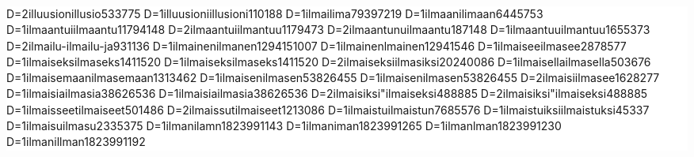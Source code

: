 <tr><td>D=2</td><td>illuusion</td><td>illusio</td><td>5337</td><td>75</td></tr>

<tr><td>D=1</td><td>illuusioni</td><td>illusioni</td><td>110</td><td>188</td></tr>

<tr><td>D=1</td><td>ilma</td><td>ilima</td><td>79397</td><td>219</td></tr>

<tr><td>D=1</td><td>ilmaan</td><td>ilimaan</td><td>64457</td><td>53</td></tr>

<tr><td>D=1</td><td>ilmaantui</td><td>ilmaantu</td><td>11794</td><td>148</td></tr>

<tr><td>D=2</td><td>ilmaantui</td><td>ilmantuu</td><td>11794</td><td>73</td></tr>

<tr><td>D=2</td><td>ilmaantunu</td><td>ilmaantu</td><td>187</td><td>148</td></tr>

<tr><td>D=1</td><td>ilmaantuu</td><td>ilmantuu</td><td>16553</td><td>73</td></tr>

<tr><td>D=2</td><td>ilmailu-</td><td>ilmailu-ja</td><td>931</td><td>136</td></tr>

<tr><td>D=1</td><td>ilmainen</td><td>ilmanen</td><td>129415</td><td>1007</td></tr>

<tr><td>D=1</td><td>ilmainen</td><td>lmainen</td><td>129415</td><td>46</td></tr>

<tr><td>D=1</td><td>ilmaisee</td><td>ilmasee</td><td>28785</td><td>77</td></tr>

<tr><td>D=1</td><td>ilmaiseks</td><td>ilmaseks</td><td>141</td><td>1520</td></tr>

<tr><td>D=1</td><td>ilmaiseks</td><td>ilmaseks</td><td>141</td><td>1520</td></tr>

<tr><td>D=2</td><td>ilmaiseksi</td><td>ilmasiksi</td><td>202400</td><td>86</td></tr>

<tr><td>D=1</td><td>ilmaisella</td><td>ilmasella</td><td>5036</td><td>76</td></tr>

<tr><td>D=1</td><td>ilmaisemaan</td><td>ilmasemaan</td><td>13134</td><td>62</td></tr>

<tr><td>D=1</td><td>ilmaisen</td><td>ilmasen</td><td>53826</td><td>455</td></tr>

<tr><td>D=1</td><td>ilmaisen</td><td>ilmasen</td><td>53826</td><td>455</td></tr>

<tr><td>D=2</td><td>ilmaisi</td><td>ilmasee</td><td>16282</td><td>77</td></tr>

<tr><td>D=1</td><td>ilmaisia</td><td>ilmasia</td><td>38626</td><td>536</td></tr>

<tr><td>D=1</td><td>ilmaisia</td><td>ilmasia</td><td>38626</td><td>536</td></tr>

<tr><td>D=2</td><td>ilmaisiksi</td><td>"ilmaiseksi</td><td>488</td><td>885</td></tr>

<tr><td>D=2</td><td>ilmaisiksi</td><td>"ilmaiseksi</td><td>488</td><td>885</td></tr>

<tr><td>D=1</td><td>ilmaisseet</td><td>ilmaiseet</td><td>5014</td><td>86</td></tr>

<tr><td>D=2</td><td>ilmaissut</td><td>ilmaiseet</td><td>12130</td><td>86</td></tr>

<tr><td>D=1</td><td>ilmaistu</td><td>ilmaistun</td><td>7685</td><td>576</td></tr>

<tr><td>D=1</td><td>ilmaistuiksi</td><td>ilmaistuksi</td><td>45</td><td>337</td></tr>

<tr><td>D=1</td><td>ilmaisu</td><td>ilmasu</td><td>23353</td><td>75</td></tr>

<tr><td>D=1</td><td>ilman</td><td>ilamn</td><td>1823991</td><td>143</td></tr>

<tr><td>D=1</td><td>ilman</td><td>iman</td><td>1823991</td><td>265</td></tr>

<tr><td>D=1</td><td>ilman</td><td>lman</td><td>1823991</td><td>230</td></tr>

<tr><td>D=1</td><td>ilman</td><td>illman</td><td>1823991</td><td>192</td></tr>
